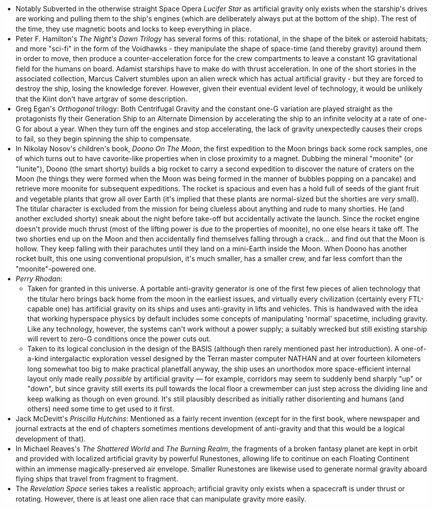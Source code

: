 -   Notably Subverted in the otherwise straight Space Opera _Lucifer Star_ as artificial gravity only exists when the starship's drives are working and pulling them to the ship's engines (which are deliberately always put at the bottom of the ship). The rest of the time, they use magnetic boots and locks to keep everything in place.
-   Peter F. Hamilton's _The Night's Dawn Trilogy_ has several forms of this: rotational, in the shape of the bitek or asteroid habitats; and more "sci-fi" in the form of the Voidhawks - they manipulate the shape of space-time (and thereby gravity) around them in order to move, then produce a counter-acceleration force for the crew compartments to leave a constant 1G gravitational field for the humans on board. Adamist starships have to make do with thrust acceleration. In one of the short stories in the associated collection, Marcus Calvert stumbles upon an alien wreck which has actual artificial gravity - but they are forced to destroy the ship, losing the knowledge forever. However, given their eventual evident level of technology, it would be unlikely that the Kiint don't have artgrav of some description.
-   Greg Egan's _Orthogonal_ trilogy: Both Centrifugal Gravity and the constant one-G variation are played straight as the protagonists fly their Generation Ship to an Alternate Dimension by accelerating the ship to an infinite velocity at a rate of one-G for about a year. When they turn off the engines and stop accelerating, the lack of gravity unexpectedly causes their crops to fail, so they begin spinning the ship to compensate.
-   In Nikolay Nosov's children's book, _Doono On The Moon_, the first expedition to the Moon brings back some rock samples, one of which turns out to have cavorite\-like properties when in close proximity to a magnet. Dubbing the mineral "moonite" (or "lunite"), Doono (the smart shorty) builds a big rocket to carry a second expedition to discover the nature of craters on the Moon (he things they were formed when the Moon was being formed in the manner of bubbles popping on a pancake) and retrieve more moonite for subsequent expeditions. The rocket is spacious and even has a hold full of seeds of the giant fruit and vegetable plants that grow all over Earth (it's implied that these plants are normal-sized but the shorties are _very_ small). The titular character is excluded from the mission for being clueless about anything and rude to many shorties. He (and another excluded shorty) sneak about the night before take-off but accidentally activate the launch. Since the rocket engine doesn't provide much thrust (most of the lifting power is due to the properties of moonite), no one else hears it take off. The two shorties end up on the Moon and then accidentally find themselves falling through a crack... and find out that the Moon is hollow. They keep falling with their parachutes until they land on a mini-Earth inside the Moon. When Doono has another rocket built, this one using conventional propulsion, it's much smaller, has a smaller crew, and far less comfort than the "moonite"-powered one.
-   _Perry Rhodan_:
    -   Taken for granted in this universe. A portable anti-gravity generator is one of the first few pieces of alien technology that the titular hero brings back home from the moon in the earliest issues, and virtually every civilization (certainly every FTL-capable one) has artificial gravity on its ships and uses anti-gravity in lifts and vehicles. This is handwaved with the idea that working hyperspace physics by default includes some concepts of manipulating 'normal' spacetime, including gravity. Like any technology, however, the systems can't work without a power supply; a suitably wrecked but still existing starship will revert to zero-G conditions once the power cuts out.
    -   Taken to its logical conclusion in the design of the BASIS (although then rarely mentioned past her introduction). A one-of-a-kind intergalactic exploration vessel designed by the Terran master computer NATHAN and at over fourteen kilometers long somewhat too big to make practical planetfall anyway, the ship uses an unorthodox more space-efficient internal layout only made really _possible_ by artificial gravity — for example, corridors may seem to suddenly bend sharply "up" or "down", but since gravity still exerts its pull towards the local floor a crewmember can just step across the dividing line and keep walking as though on even ground. It's still plausibly described as initially rather disorienting and humans (and others) need some time to get used to it first.
-   Jack McDevitt's _Priscilla Hutchins_: Mentioned as a fairly recent invention (except for in the first book, where newspaper and journal extracts at the end of chapters sometimes mentions development of anti-gravity and that this would be a logical development of that).
-   In Michael Reaves's _The Shattered World_ and _The Burning Realm_, the fragments of a broken fantasy planet are kept in orbit and provided with localized artificial gravity by powerful Runestones, allowing life to continue on each Floating Continent within an immense magically-preserved air envelope. Smaller Runestones are likewise used to generate normal gravity aboard flying ships that travel from fragment to fragment.
-   The _Revelation Space_ series takes a realistic approach; artificial gravity only exists when a spacecraft is under thrust or rotating. However, there is at least one alien race that can manipulate gravity more easily.